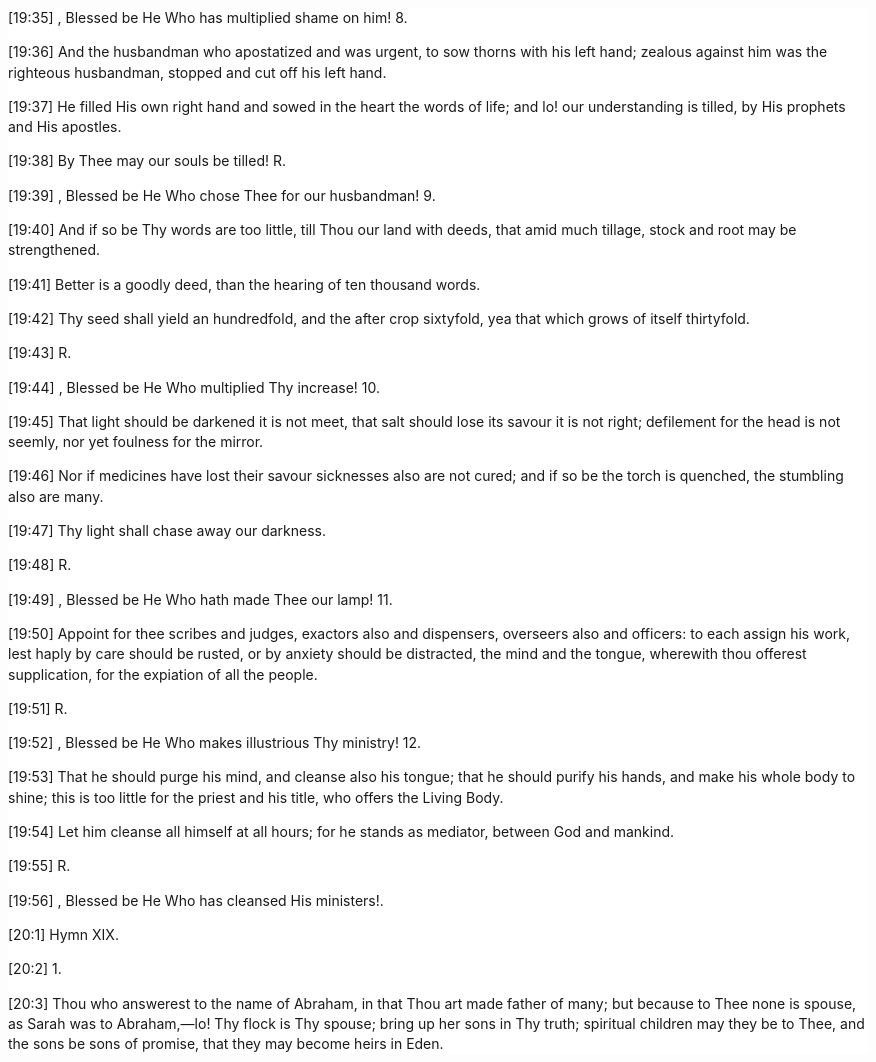 [19:35] , Blessed be He Who has multiplied shame on him!  8.

[19:36] And the husbandman who apostatized and was urgent, to sow thorns with his left hand; zealous against him was the righteous husbandman, stopped and cut off his left hand.

[19:37] He filled His own right hand and sowed in the heart the words of life; and lo! our understanding is tilled, by His prophets and His apostles.

[19:38] By Thee may our souls be tilled! R.

[19:39] , Blessed be He Who chose Thee for our husbandman!  9.

[19:40] And if so be Thy words are too little, till Thou our land with deeds, that amid much tillage, stock and root may be strengthened.

[19:41] Better is a goodly deed, than the hearing of ten thousand words.

[19:42] Thy seed shall yield an hundredfold, and the after crop sixtyfold, yea that which grows of itself thirtyfold.

[19:43] R.

[19:44] , Blessed be He Who multiplied Thy increase!  10.

[19:45] That light should be darkened it is not meet, that salt should lose its savour it is not right; defilement for the head is not seemly, nor yet foulness for the mirror.

[19:46] Nor if medicines have lost their savour sicknesses also are not cured; and if so be the torch is quenched, the stumbling also are many.

[19:47] Thy light shall chase away our darkness.

[19:48] R.

[19:49] , Blessed be He Who hath made Thee our lamp!  11.

[19:50] Appoint for thee scribes and judges, exactors also and dispensers, overseers also and officers: to each assign his work, lest haply by care should be rusted, or by anxiety should be distracted, the mind and the tongue, wherewith thou offerest supplication, for the expiation of all the people.

[19:51] R.

[19:52] , Blessed be He Who makes illustrious Thy ministry!  12.

[19:53] That he should purge his mind, and cleanse also his tongue; that he should purify his hands, and make his whole body to shine; this is too little for the priest and his title, who offers the Living Body.

[19:54] Let him cleanse all himself at all hours; for he stands as mediator, between God and mankind.

[19:55] R.

[19:56] , Blessed be He Who has cleansed His ministers!.

[20:1] Hymn XIX.

[20:2] 1.

[20:3] Thou who answerest to the name of Abraham, in that Thou art made father of many; but because to Thee none is spouse, as Sarah was to Abraham,—lo! Thy flock is Thy spouse; bring up her sons in Thy truth; spiritual children may they be to Thee, and the sons be sons of promise, that they may become heirs in Eden.
